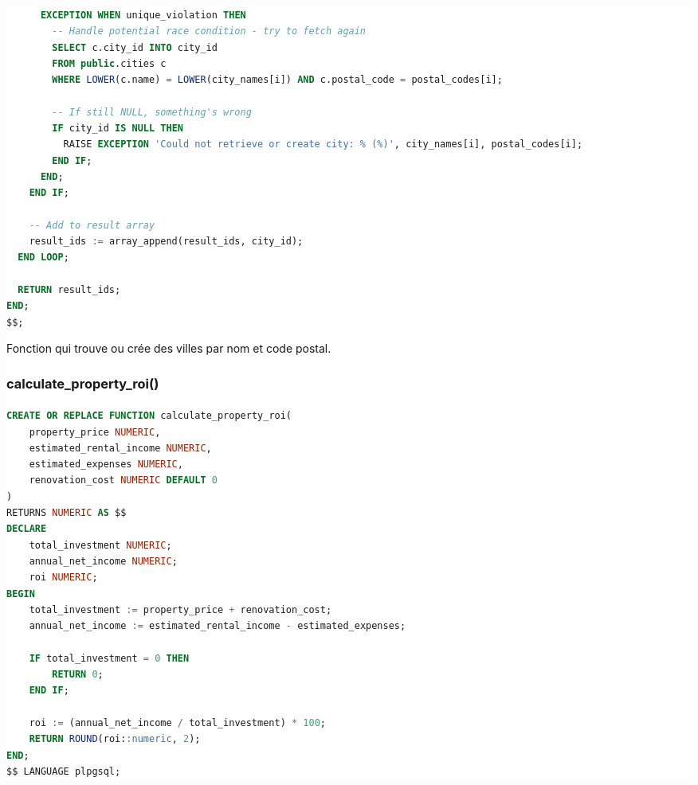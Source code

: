 ```sql
      EXCEPTION WHEN unique_violation THEN
        -- Handle potential race condition - try to fetch again
        SELECT c.city_id INTO city_id
        FROM public.cities c
        WHERE LOWER(c.name) = LOWER(city_names[i]) AND c.postal_code = postal_codes[i];
        
        -- If still NULL, something's wrong
        IF city_id IS NULL THEN
          RAISE EXCEPTION 'Could not retrieve or create city: % (%)', city_names[i], postal_codes[i];
        END IF;
      END;
    END IF;
    
    -- Add to result array
    result_ids := array_append(result_ids, city_id);
  END LOOP;
  
  RETURN result_ids;
END;
$$;
```

Fonction qui trouve ou crée des villes par nom et code postal.

### calculate_property_roi()

```sql
CREATE OR REPLACE FUNCTION calculate_property_roi(
    property_price NUMERIC,
    estimated_rental_income NUMERIC,
    estimated_expenses NUMERIC,
    renovation_cost NUMERIC DEFAULT 0
)
RETURNS NUMERIC AS $$
DECLARE
    total_investment NUMERIC;
    annual_net_income NUMERIC;
    roi NUMERIC;
BEGIN
    total_investment := property_price + renovation_cost;
    annual_net_income := estimated_rental_income - estimated_expenses;
    
    IF total_investment = 0 THEN
        RETURN 0;
    END IF;
    
    roi := (annual_net_income / total_investment) * 100;
    RETURN ROUND(roi::numeric, 2);
END;
$$ LANGUAGE plpgsql;
```
